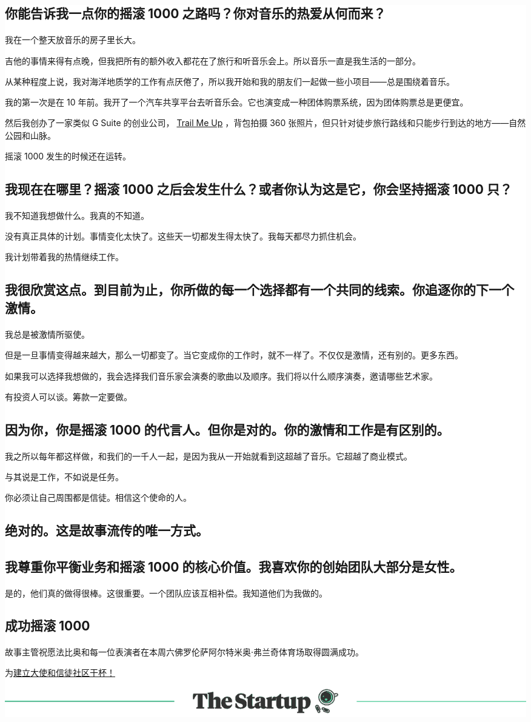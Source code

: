 ## 你能告诉我一点你的摇滚 1000 之路吗？你对音乐的热爱从何而来？

我在一个整天放音乐的房子里长大。

吉他的事情来得有点晚，但我把所有的额外收入都花在了旅行和听音乐会上。所以音乐一直是我生活的一部分。

从某种程度上说，我对海洋地质学的工作有点厌倦了，所以我开始和我的朋友们一起做一些小项目——总是围绕着音乐。

我的第一次是在 10 年前。我开了一个汽车共享平台去听音乐会。它也演变成一种团体购票系统，因为团体购票总是更便宜。

然后我创办了一家类似 G Suite 的创业公司， [Trail Me Up](http://www.trailmeup.com/) ，背包拍摄 360 张照片，但只针对徒步旅行路线和只能步行到达的地方——自然公园和山脉。

摇滚 1000 发生的时候还在运转。

## 我现在在哪里？摇滚 1000 之后会发生什么？或者你认为这是它，你会坚持摇滚 1000 只？

我不知道我想做什么。我真的不知道。

没有真正具体的计划。事情变化太快了。这些天一切都发生得太快了。我每天都尽力抓住机会。

我计划带着我的热情继续工作。

## 我很欣赏这点。到目前为止，你所做的每一个选择都有一个共同的线索。你追逐你的下一个激情。

我总是被激情所驱使。

但是一旦事情变得越来越大，那么一切都变了。当它变成你的工作时，就不一样了。不仅仅是激情，还有别的。更多东西。

如果我可以选择我想做的，我会选择我们音乐家会演奏的歌曲以及顺序。我们将以什么顺序演奏，邀请哪些艺术家。

有投资人可以谈。筹款一定要做。

## 因为你，你是摇滚 1000 的代言人。但你是对的。你的激情和工作是有区别的。

我之所以每年都这样做，和我们的一千人一起，是因为我从一开始就看到这超越了音乐。它超越了商业模式。

与其说是工作，不如说是任务。

你必须让自己周围都是信徒。相信这个使命的人。

## 绝对的。这是故事流传的唯一方式。

## 我尊重你平衡业务和摇滚 1000 的核心价值。我喜欢你的创始团队大部分是女性。

是的，他们真的做得很棒。这很重要。一个团队应该互相补偿。我知道他们为我做的。

## 成功摇滚 1000

故事主管祝愿法比奥和每一位表演者在本周六佛罗伦萨阿尔特米奥·弗兰奇体育场取得圆满成功。

为[建立大使和信徒社区干杯！](https://storychief.io/ambassadors)

[![](img/308a8d84fb9b2fab43d66c117fcc4bb4.png)](https://medium.com/swlh)
